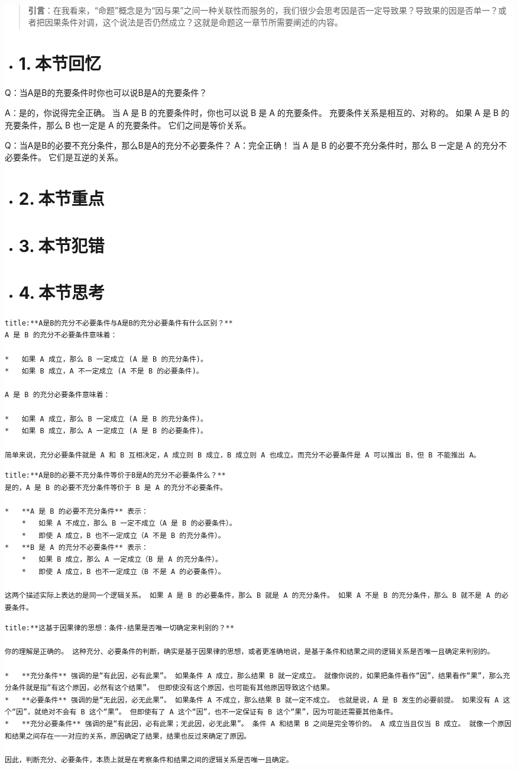 
>**引言**：在我看来，“命题”概念是为“因与果”之间一种关联性而服务的，我们很少会思考因是否一定导致果？导致果的因是否单一？或者把因果条件对调，这个说法是否仍然成立？这就是命题这一章节所需要阐述的内容。

- # 1. 本节回忆

Q：当A是B的充要条件时你也可以说B是A的充要条件？

A：是的，你说得完全正确。 当 A 是 B 的充要条件时，你也可以说 B 是 A 的充要条件。 充要条件关系是相互的、对称的。 如果 A 是 B 的充要条件，那么 B 也一定是 A 的充要条件。 它们之间是等价关系。


Q：当A是B的必要不充分条件，那么B是A的充分不必要条件？
A：完全正确！ 当 A 是 B 的必要不充分条件时，那么 B 一定是 A 的充分不必要条件。 它们是互逆的关系。

- # 2. 本节重点



- # 3. 本节犯错



- # 4. 本节思考

```ad-question
title:**A是B的充分不必要条件与A是B的充分必要条件有什么区别？**
A 是 B 的充分不必要条件意味着：

*   如果 A 成立，那么 B 一定成立 (A 是 B 的充分条件)。
*   如果 B 成立，A 不一定成立 (A 不是 B 的必要条件)。

A 是 B 的充分必要条件意味着：

*   如果 A 成立，那么 B 一定成立 (A 是 B 的充分条件)。
*   如果 B 成立，那么 A 一定成立 (A 是 B 的必要条件)。

简单来说，充分必要条件就是 A 和 B 互相决定，A 成立则 B 成立，B 成立则 A 也成立。而充分不必要条件是 A 可以推出 B，但 B 不能推出 A。
```

```ad-question
title:**A是B的必要不充分条件等价于B是A的充分不必要条件么？**
是的，A 是 B 的必要不充分条件等价于 B 是 A 的充分不必要条件。

*   **A 是 B 的必要不充分条件** 表示：
    *   如果 A 不成立，那么 B 一定不成立（A 是 B 的必要条件）。
    *   即使 A 成立，B 也不一定成立（A 不是 B 的充分条件）。
*   **B 是 A 的充分不必要条件** 表示：
    *   如果 B 成立，那么 A 一定成立（B 是 A 的充分条件）。
    *   即使 A 成立，B 也不一定成立（B 不是 A 的必要条件）。

这两个描述实际上表达的是同一个逻辑关系。 如果 A 是 B 的必要条件，那么 B 就是 A 的充分条件。 如果 A 不是 B 的充分条件，那么 B 就不是 A 的必要条件。
```

```ad-question
title:**这基于因果律的思想：条件-结果是否唯一切确定来判别的？**

你的理解是正确的。 这种充分、必要条件的判断，确实是基于因果律的思想，或者更准确地说，是基于条件和结果之间的逻辑关系是否唯一且确定来判别的。

*   **充分条件** 强调的是“有此因，必有此果”。 如果条件 A 成立，那么结果 B 就一定成立。 就像你说的，如果把条件看作“因”，结果看作“果”，那么充分条件就是指“有这个原因，必然有这个结果”。 但即使没有这个原因，也可能有其他原因导致这个结果。
*   **必要条件** 强调的是“无此因，必无此果”。 如果条件 A 不成立，那么结果 B 就一定不成立。 也就是说，A 是 B 发生的必要前提。 如果没有 A 这个“因”，就绝对不会有 B 这个“果”。 但即使有了 A 这个“因”，也不一定保证有 B 这个“果”，因为可能还需要其他条件。
*   **充分必要条件** 强调的是“有此因，必有此果；无此因，必无此果”。 条件 A 和结果 B 之间是完全等价的。 A 成立当且仅当 B 成立。 就像一个原因和结果之间存在一一对应的关系，原因确定了结果，结果也反过来确定了原因。

因此，判断充分、必要条件，本质上就是在考察条件和结果之间的逻辑关系是否唯一且确定。

```
